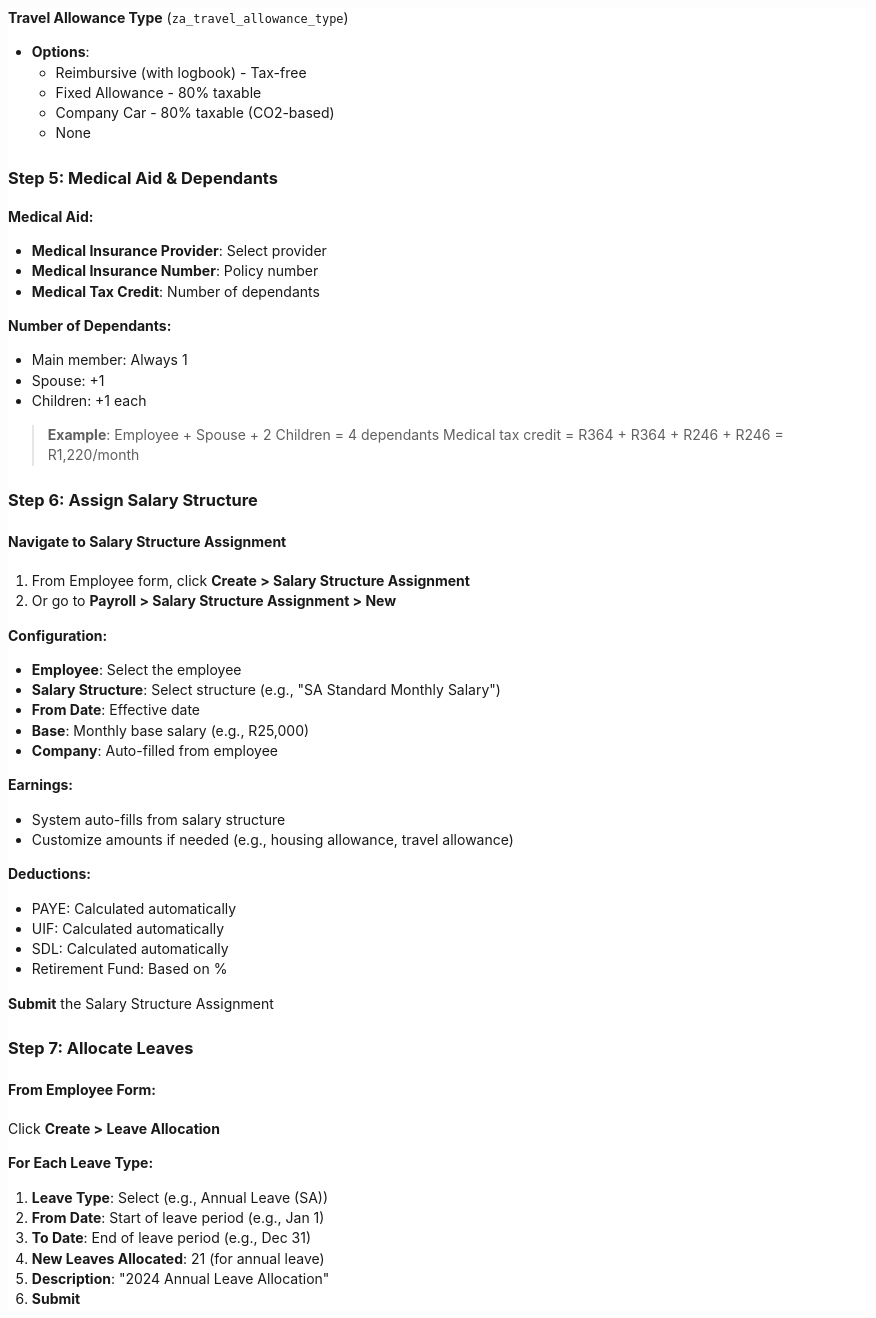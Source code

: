 **Travel Allowance Type** (`za_travel_allowance_type`)
- **Options**:
  - Reimbursive (with logbook) - Tax-free
  - Fixed Allowance - 80% taxable
  - Company Car - 80% taxable (CO2-based)
  - None

### Step 5: Medical Aid & Dependants

**Medical Aid:**
- **Medical Insurance Provider**: Select provider
- **Medical Insurance Number**: Policy number
- **Medical Tax Credit**: Number of dependants

**Number of Dependants:**
- Main member: Always 1
- Spouse: +1
- Children: +1 each

> **Example**: Employee + Spouse + 2 Children = 4 dependants
> Medical tax credit = R364 + R364 + R246 + R246 = R1,220/month

### Step 6: Assign Salary Structure

#### Navigate to Salary Structure Assignment
1. From Employee form, click **Create > Salary Structure Assignment**
2. Or go to **Payroll > Salary Structure Assignment > New**

**Configuration:**
- **Employee**: Select the employee
- **Salary Structure**: Select structure (e.g., "SA Standard Monthly Salary")
- **From Date**: Effective date
- **Base**: Monthly base salary (e.g., R25,000)
- **Company**: Auto-filled from employee

**Earnings:**
- System auto-fills from salary structure
- Customize amounts if needed (e.g., housing allowance, travel allowance)

**Deductions:**
- PAYE: Calculated automatically
- UIF: Calculated automatically
- SDL: Calculated automatically
- Retirement Fund: Based on %

**Submit** the Salary Structure Assignment

### Step 7: Allocate Leaves

#### From Employee Form:
Click **Create > Leave Allocation**

**For Each Leave Type:**
1. **Leave Type**: Select (e.g., Annual Leave (SA))
2. **From Date**: Start of leave period (e.g., Jan 1)
3. **To Date**: End of leave period (e.g., Dec 31)
4. **New Leaves Allocated**: 21 (for annual leave)
5. **Description**: "2024 Annual Leave Allocation"
6. **Submit**
